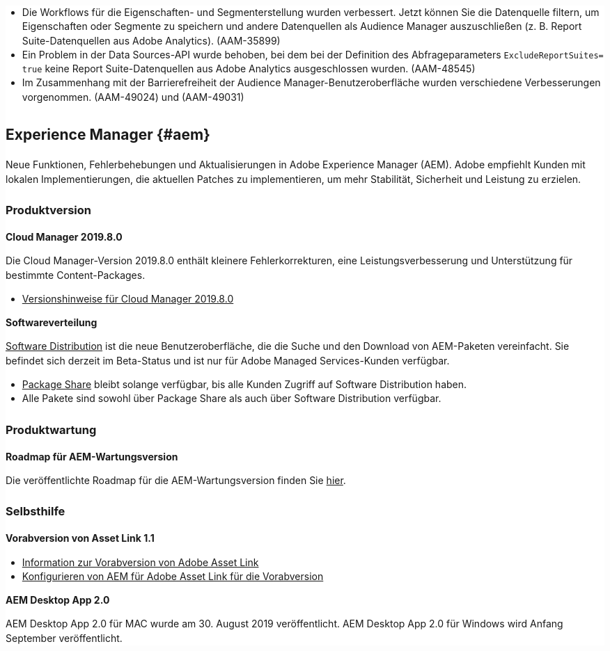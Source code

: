 * Die Workflows für die Eigenschaften- und Segmenterstellung wurden verbessert. Jetzt können Sie die Datenquelle filtern, um Eigenschaften oder Segmente zu speichern und andere Datenquellen als Audience Manager auszuschließen (z. B. Report Suite-Datenquellen aus Adobe Analytics). (AAM-35899)
* Ein Problem in der Data Sources-API wurde behoben, bei dem bei der Definition des Abfrageparameters `ExcludeReportSuites=true` keine Report Suite-Datenquellen aus Adobe Analytics ausgeschlossen wurden. (AAM-48545)
* Im Zusammenhang mit der Barrierefreiheit der Audience Manager-Benutzeroberfläche wurden verschiedene Verbesserungen vorgenommen. (AAM-49024) und (AAM-49031)

## Experience Manager {#aem}

Neue Funktionen, Fehlerbehebungen und Aktualisierungen in Adobe Experience Manager (AEM). Adobe empfiehlt Kunden mit lokalen Implementierungen, die aktuellen Patches zu implementieren, um mehr Stabilität, Sicherheit und Leistung zu erzielen.

### Produktversion

**Cloud Manager 2019.8.0**

Die Cloud Manager-Version 2019.8.0 enthält kleinere Fehlerkorrekturen, eine Leistungsverbesserung und Unterstützung für bestimmte Content-Packages.

* [Versionshinweise für Cloud Manager 2019.8.0](https://docs.adobe.com/content/help/de-DE/experience-manager-cloud-manager/using/release-notes/release-notes-current.html)

**Softwareverteilung**

[Software Distribution](https://downloads.experiencecloud.adobe.com/) ist die neue Benutzeroberfläche, die die Suche und den Download von AEM-Paketen vereinfacht. Sie befindet sich derzeit im Beta-Status und ist nur für Adobe Managed Services-Kunden verfügbar.

* [Package Share](https://helpx.adobe.com/de/experience-manager/6-5/sites/administering/using/package-manager.html#PackageShare) bleibt solange verfügbar, bis alle Kunden Zugriff auf Software Distribution haben.
* Alle Pakete sind sowohl über Package Share als auch über Software Distribution verfügbar.

### Produktwartung

**Roadmap für AEM-Wartungsversion**

Die veröffentlichte Roadmap für die AEM-Wartungsversion finden Sie [hier](https://helpx.adobe.com/de/experience-manager/maintenance-releases-roadmap.html).

### Selbsthilfe

**Vorabversion von Asset Link 1.1**

* [Information zur Vorabversion von Adobe Asset Link](https://helpx.adobe.com/enterprise/using/adobe-asset-link-prerelease.html)
* [Konfigurieren von AEM für Adobe Asset Link für die Vorabversion](https://helpx.adobe.com/de/enterprise/using/configure-aem-for-aal-prerelease.html)

**AEM Desktop App 2.0**

AEM Desktop App 2.0 für MAC wurde am 30. August 2019 veröffentlicht. AEM Desktop App 2.0 für Windows wird Anfang September veröffentlicht.
